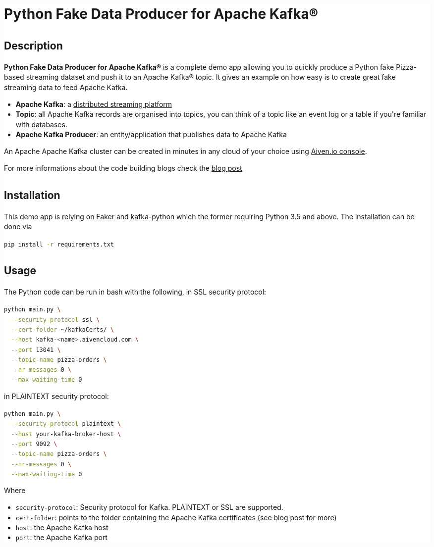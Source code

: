 # Python Fake Data Producer for Apache Kafka®

## Description

**Python Fake Data Producer for Apache Kafka®** is a complete demo app allowing you to quickly produce a Python fake Pizza-based streaming dataset and push it to an Apache Kafka® topic. It gives an example on how easy is to create great fake streaming data to feed Apache Kafka.

* **Apache Kafka**: a [distributed streaming platform](https://kafka.apache.org/)
* **Topic**: all Apache Kafka records are organised into topics, you can think of a topic like an event log or a table if you're familiar with databases.
* **Apache Kafka Producer**: an entity/application that publishes data to Apache Kafka

An Apache Apache Kafka cluster can be created in minutes in any cloud of your choice using [Aiven.io console](https://console.aiven.io/signup?utm_source=github&utm_medium=organic&utm_campaign=blog_art&utm_content=post).

For more informations about the code building blogs check the [blog post](https://aiven.io/blog/create-your-own-data-stream-for-kafka-with-python-and-faker?utm_source=github&utm_medium=organic&utm_campaign=blog_art&utm_content=post)


## Installation
This demo app is relying on [Faker](https://faker.readthedocs.io/en/master/) and [kafka-python](https://kafka-python.readthedocs.io/en/master/usage.html) which the former requiring Python 3.5 and above.
The installation can be done via

```bash
pip install -r requirements.txt
```

## Usage

The Python code can be run in bash with the following,
in SSL security protocol:
```bash
python main.py \
  --security-protocol ssl \
  --cert-folder ~/kafkaCerts/ \
  --host kafka-<name>.aivencloud.com \
  --port 13041 \
  --topic-name pizza-orders \
  --nr-messages 0 \
  --max-waiting-time 0
```
in PLAINTEXT security protocol:
```bash
python main.py \
  --security-protocol plaintext \
  --host your-kafka-broker-host \
  --port 9092 \
  --topic-name pizza-orders \
  --nr-messages 0 \
  --max-waiting-time 0
```
Where
* `security-protocol`: Security protocol for Kafka. PLAINTEXT or SSL are supported.
* `cert-folder`: points to the folder containing the Apache Kafka certificates (see [blog post](https://aiven.io/blog/create-your-own-data-stream-for-kafka-with-python-and-faker?utm_source=github&utm_medium=organic&utm_campaign=blog_art&utm_content=post) for more)
* `host`: the Apache Kafka host
* `port`: the Apache Kafka port